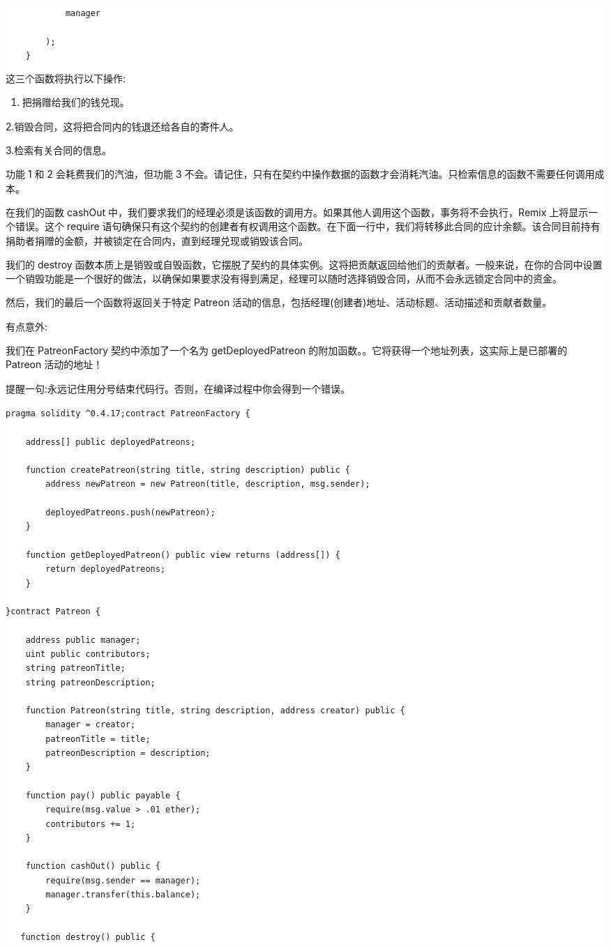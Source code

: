 ```
            manager

        );
    }
```

这三个函数将执行以下操作:

1.  把捐赠给我们的钱兑现。

2.销毁合同，这将把合同内的钱退还给各自的寄件人。

3.检索有关合同的信息。

功能 1 和 2 会耗费我们的汽油，但功能 3 不会。请记住，只有在契约中操作数据的函数才会消耗汽油。只检索信息的函数不需要任何调用成本。

在我们的函数 cashOut 中，我们要求我们的经理必须是该函数的调用方。如果其他人调用这个函数，事务将不会执行，Remix 上将显示一个错误。这个 require 语句确保只有这个契约的创建者有权调用这个函数。在下面一行中，我们将转移此合同的应计余额。该合同目前持有捐助者捐赠的金额，并被锁定在合同内，直到经理兑现或销毁该合同。

我们的 destroy 函数本质上是销毁或自毁函数，它摆脱了契约的具体实例。这将把贡献返回给他们的贡献者。一般来说，在你的合同中设置一个销毁功能是一个很好的做法，以确保如果要求没有得到满足，经理可以随时选择销毁合同，从而不会永远锁定合同中的资金。

然后，我们的最后一个函数将返回关于特定 Patreon 活动的信息，包括经理(创建者)地址、活动标题、活动描述和贡献者数量。

有点意外:

我们在 PatreonFactory 契约中添加了一个名为 getDeployedPatreon 的附加函数。。它将获得一个地址列表，这实际上是已部署的 Patreon 活动的地址！

提醒一句:永远记住用分号结束代码行。否则，在编译过程中你会得到一个错误。

```
pragma solidity ^0.4.17;contract PatreonFactory {

    address[] public deployedPatreons;

    function createPatreon(string title, string description) public {
        address newPatreon = new Patreon(title, description, msg.sender);

        deployedPatreons.push(newPatreon);
    }

    function getDeployedPatreon() public view returns (address[]) {
        return deployedPatreons;
    }

}contract Patreon {

    address public manager;
    uint public contributors;
    string patreonTitle;
    string patreonDescription;

    function Patreon(string title, string description, address creator) public {
        manager = creator;
        patreonTitle = title;
        patreonDescription = description;
    }

    function pay() public payable {
        require(msg.value > .01 ether);
        contributors += 1;
    }

    function cashOut() public {
        require(msg.sender == manager);
        manager.transfer(this.balance);
    }

   function destroy() public {
```